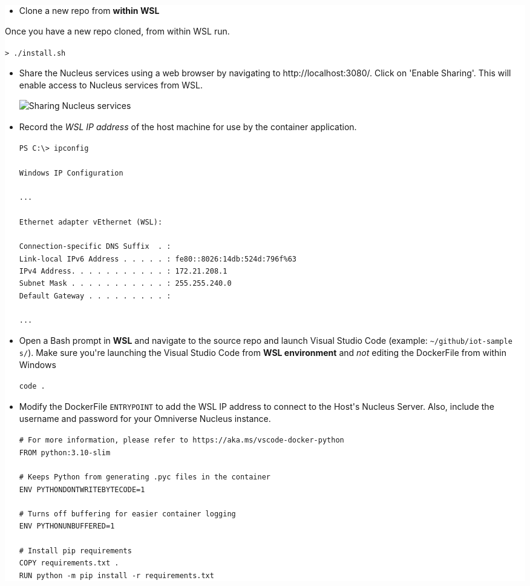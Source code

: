 - Clone a new repo from **within WSL**

Once you have a new repo cloned, from within WSL run.

```
> ./install.sh
```

- Share the Nucleus services using a web browser by navigating to http://localhost:3080/. Click on 'Enable Sharing'. This will enable access to  Nucleus services from WSL.

    ![Sharing Nucleus services](content/docs/sharing.png)

- Record the *WSL IP address* of the host machine for use by the container application.
    ```
    PS C:\> ipconfig

    Windows IP Configuration

    ...

    Ethernet adapter vEthernet (WSL):

    Connection-specific DNS Suffix  . :
    Link-local IPv6 Address . . . . . : fe80::8026:14db:524d:796f%63
    IPv4 Address. . . . . . . . . . . : 172.21.208.1
    Subnet Mask . . . . . . . . . . . : 255.255.240.0
    Default Gateway . . . . . . . . . :

    ...
    ```
- Open a Bash prompt in **WSL** and navigate to the source repo and launch Visual Studio Code (example: `~/github/iot-samples/`). Make sure you're launching the Visual Studio Code from **WSL environment** and *not* editing the DockerFile from within Windows
    ```bash
    code .
    ```
- Modify the DockerFile `ENTRYPOINT` to add the WSL IP address to connect to the Host's Nucleus Server. Also, include the username and password for your Omniverse Nucleus instance.

    ```docker
    # For more information, please refer to https://aka.ms/vscode-docker-python
    FROM python:3.10-slim

    # Keeps Python from generating .pyc files in the container
    ENV PYTHONDONTWRITEBYTECODE=1

    # Turns off buffering for easier container logging
    ENV PYTHONUNBUFFERED=1

    # Install pip requirements
    COPY requirements.txt .
    RUN python -m pip install -r requirements.txt
